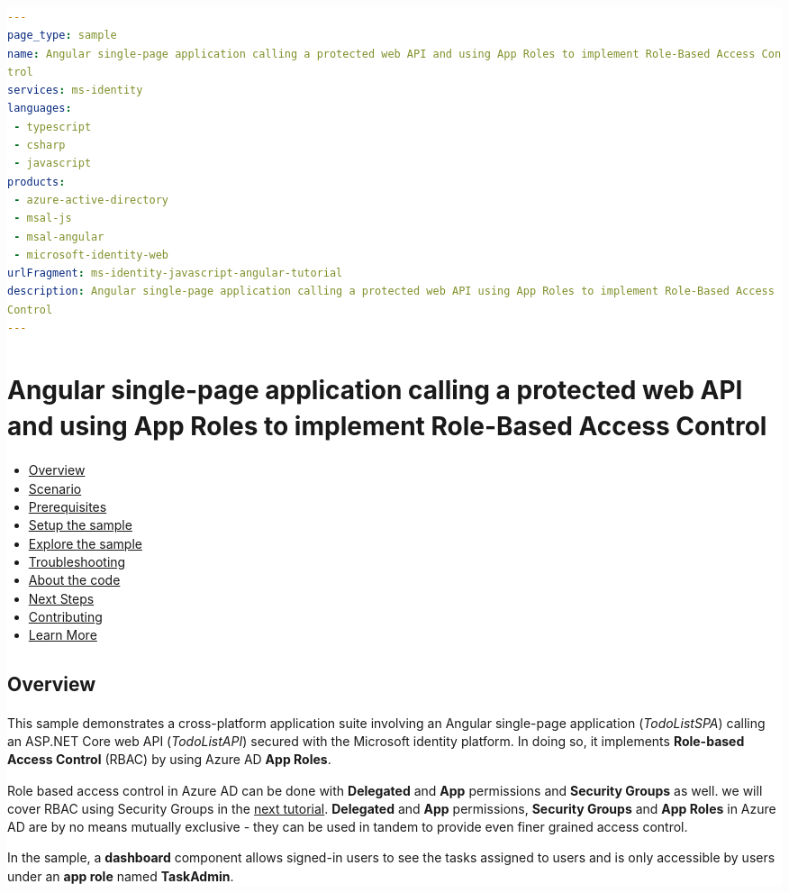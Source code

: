 ```yaml
---
page_type: sample
name: Angular single-page application calling a protected web API and using App Roles to implement Role-Based Access Control
services: ms-identity
languages:
 - typescript
 - csharp
 - javascript
products:
 - azure-active-directory
 - msal-js
 - msal-angular
 - microsoft-identity-web
urlFragment: ms-identity-javascript-angular-tutorial
description: Angular single-page application calling a protected web API using App Roles to implement Role-Based Access Control
---
```


# Angular single-page application calling a protected web API and using App Roles to implement Role-Based Access Control

* [Overview](#overview)
* [Scenario](#scenario)
* [Prerequisites](#prerequisites)
* [Setup the sample](#setup-the-sample)
* [Explore the sample](#explore-the-sample)
* [Troubleshooting](#troubleshooting)
* [About the code](#about-the-code)
* [Next Steps](#next-steps)
* [Contributing](#contributing)
* [Learn More](#learn-more)

## Overview

This sample demonstrates a cross-platform application suite involving an Angular single-page application (*TodoListSPA*) calling an ASP.NET Core web API (*TodoListAPI*) secured with the Microsoft identity platform. In doing so, it implements **Role-based Access Control** (RBAC) by using Azure AD **App Roles**.

Role based access control in Azure AD can be done with **Delegated** and **App** permissions and **Security Groups** as well. we will cover RBAC using Security Groups in the [next tutorial](../2-call-api-groups/README.md). **Delegated** and **App** permissions, **Security Groups** and **App Roles** in Azure AD are by no means mutually exclusive - they can be used in tandem to provide even finer grained access control.

In the sample, a **dashboard** component allows signed-in users to see the tasks assigned to users and is only accessible by users under an **app role** named **TaskAdmin**.
